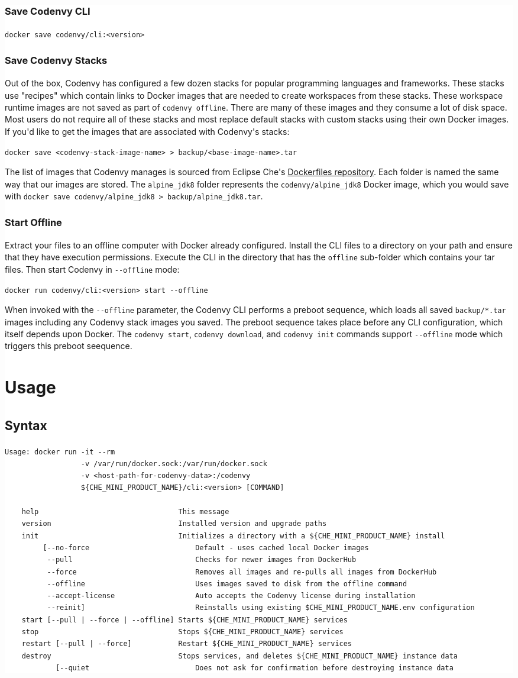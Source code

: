 ### Save Codenvy CLI
```
docker save codenvy/cli:<version>
```

### Save Codenvy Stacks
Out of the box, Codenvy has configured a few dozen stacks for popular programming languages and frameworks. These stacks use "recipes" which contain links to Docker images that are needed to create workspaces from these stacks. These workspace runtime images are not saved as part of `codenvy offline`. There are many of these images and they consume a lot of disk space. Most users do not require all of these stacks and most replace default stacks with custom stacks using their own Docker images. If you'd like to get the images that are associated with Codenvy's stacks:
```
docker save <codenvy-stack-image-name> > backup/<base-image-name>.tar
```
The list of images that Codenvy manages is sourced from Eclipse Che's [Dockerfiles repository](https://github.com/eclipse/che-dockerfiles/tree/master/recipes). Each folder is named the same way that our images are stored.  The `alpine_jdk8` folder represents the `codenvy/alpine_jdk8` Docker image, which you would save with `docker save codenvy/alpine_jdk8 > backup/alpine_jdk8.tar`.

### Start Offline
Extract your files to an offline computer with Docker already configured. Install the CLI files to a directory on your path and ensure that they have execution permissions. Execute the CLI in the directory that has the `offline` sub-folder which contains your tar files. Then start Codenvy in `--offline` mode:
```
docker run codenvy/cli:<version> start --offline
```
When invoked with the `--offline` parameter, the Codenvy CLI performs a preboot sequence, which loads all saved `backup/*.tar` images including any Codenvy stack images you saved. The preboot sequence takes place before any CLI configuration, which itself depends upon Docker. The `codenvy start`, `codenvy download`, and `codenvy init` commands support `--offline` mode which triggers this preboot seequence.

# Usage
## Syntax
```
Usage: docker run -it --rm 
                  -v /var/run/docker.sock:/var/run/docker.sock
                  -v <host-path-for-codenvy-data>:/codenvy
                  ${CHE_MINI_PRODUCT_NAME}/cli:<version> [COMMAND]

    help                                 This message
    version                              Installed version and upgrade paths
    init                                 Initializes a directory with a ${CHE_MINI_PRODUCT_NAME} install
         [--no-force                         Default - uses cached local Docker images
          --pull                             Checks for newer images from DockerHub  
          --force                            Removes all images and re-pulls all images from DockerHub
          --offline                          Uses images saved to disk from the offline command
          --accept-license                   Auto accepts the Codenvy license during installation
          --reinit]                          Reinstalls using existing $CHE_MINI_PRODUCT_NAME.env configuration
    start [--pull | --force | --offline] Starts ${CHE_MINI_PRODUCT_NAME} services
    stop                                 Stops ${CHE_MINI_PRODUCT_NAME} services
    restart [--pull | --force]           Restart ${CHE_MINI_PRODUCT_NAME} services
    destroy                              Stops services, and deletes ${CHE_MINI_PRODUCT_NAME} instance data
            [--quiet                         Does not ask for confirmation before destroying instance data
```